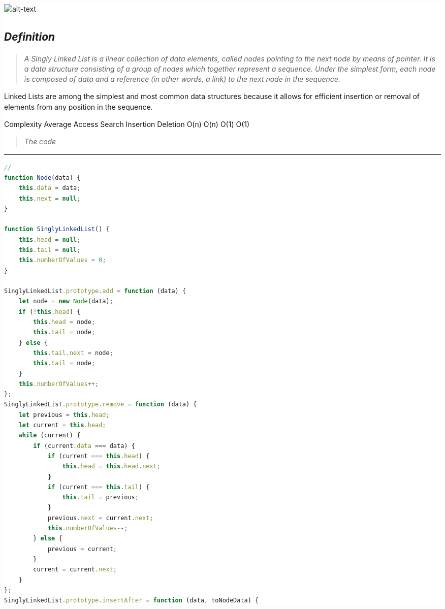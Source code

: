 ![alt-text](https://cdn-images-1.medium.com/max/2048/0*fLs64rV-Xq19aVCA.gif)

## _Definition_

> _A Singly Linked List is a linear collection of data elements, called nodes pointing to the next node by means of pointer. It is a data structure consisting of a group of nodes which together represent a sequence. Under the simplest form, each node is composed of data and a reference (in other words, a link) to the next node in the sequence._

Linked Lists are among the simplest and most common data structures because it allows for efficient insertion or removal of elements from any position in the sequence.

Complexity
Average
Access Search Insertion Deletion
O(n) O(n) O(1) O(1)

> _The code_

---

```js
//
function Node(data) {
    this.data = data;
    this.next = null;
}

function SinglyLinkedList() {
    this.head = null;
    this.tail = null;
    this.numberOfValues = 0;
}

SinglyLinkedList.prototype.add = function (data) {
    let node = new Node(data);
    if (!this.head) {
        this.head = node;
        this.tail = node;
    } else {
        this.tail.next = node;
        this.tail = node;
    }
    this.numberOfValues++;
};
SinglyLinkedList.prototype.remove = function (data) {
    let previous = this.head;
    let current = this.head;
    while (current) {
        if (current.data === data) {
            if (current === this.head) {
                this.head = this.head.next;
            }
            if (current === this.tail) {
                this.tail = previous;
            }
            previous.next = current.next;
            this.numberOfValues--;
        } else {
            previous = current;
        }
        current = current.next;
    }
};
SinglyLinkedList.prototype.insertAfter = function (data, toNodeData) {
```